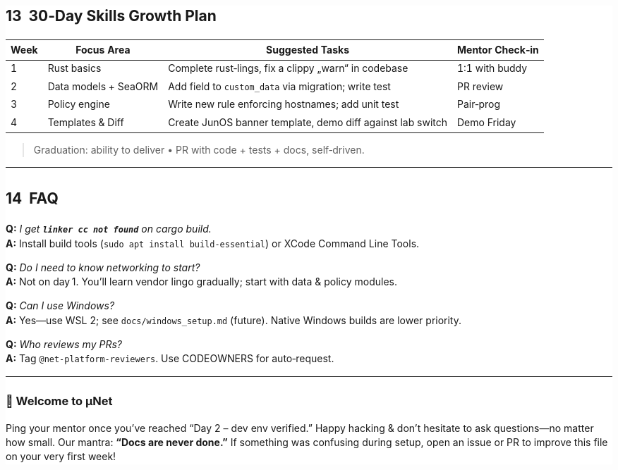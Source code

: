 
## 13  30‑Day Skills Growth Plan

| Week | Focus Area           | Suggested Tasks                                            | Mentor Check‑in |
| ---- | -------------------- | ---------------------------------------------------------- | --------------- |
| 1    | Rust basics          | Complete rust‑lings, fix a clippy „warn“ in codebase       | 1:1 with buddy  |
| 2    | Data models + SeaORM | Add field to `custom_data` via migration; write test       | PR review       |
| 3    | Policy engine        | Write new rule enforcing hostnames; add unit test          | Pair‑prog       |
| 4    | Templates & Diff     | Create JunOS banner template, demo diff against lab switch | Demo Friday     |

> Graduation: ability to deliver • PR with code + tests + docs, self‑driven.

---

## 14  FAQ

**Q:** *I get **`linker cc not found`** on cargo build.*\
**A:** Install build tools (`sudo apt install build-essential`) or XCode Command Line Tools.

**Q:** *Do I need to know networking to start?*\
**A:** Not on day 1. You’ll learn vendor lingo gradually; start with data & policy modules.

**Q:** *Can I use Windows?*\
**A:** Yes—use WSL 2; see `docs/windows_setup.md` (future). Native Windows builds are lower priority.

**Q:** *Who reviews my PRs?*\
**A:** Tag `@net-platform‑reviewers`. Use CODEOWNERS for auto‑request.

---

### 🎉 Welcome to μNet

Ping your mentor once you’ve reached “Day 2 – dev env verified.” Happy hacking & don’t hesitate to ask questions—no matter how small. Our mantra: **“Docs are never done.”** If something was confusing during setup, open an issue or PR to improve this file on your very first week!
